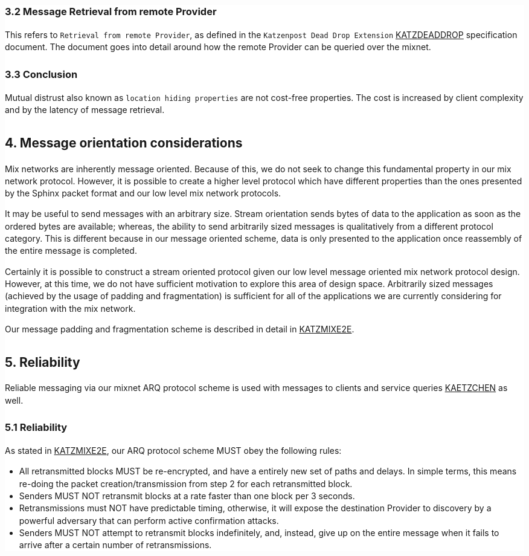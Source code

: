 ### 3.2 Message Retrieval from remote Provider

This refers to `Retrieval from remote Provider`, as defined in the `Katzenpost
Dead Drop Extension` [KATZDEADDROP](#KATZDEADDROP) specification document. The
document goes into detail around how the remote Provider can be queried over the
mixnet.

### 3.3 Conclusion

Mutual distrust also known as `location hiding properties` are not
cost-free properties. The cost is increased by client complexity and by
the latency of message retrieval.

## 4. Message orientation considerations

Mix networks are inherently message oriented. Because of this, we do not
seek to change this fundamental property in our mix network protocol.
However, it is possible to create a higher level protocol which have
different properties than the ones presented by the Sphinx packet format
and our low level mix network protocols.

It may be useful to send messages with an arbitrary size. Stream
orientation sends bytes of data to the application as soon as the
ordered bytes are available; whereas, the ability to send arbitrarily
sized messages is qualitatively from a different protocol category. This
is different because in our message oriented scheme, data is only
presented to the application once reassembly of the entire message is
completed.

Certainly it is possible to construct a stream oriented protocol given
our low level message oriented mix network protocol design. However, at
this time, we do not have sufficient motivation to explore this area of
design space. Arbitrarily sized messages (achieved by the usage of
padding and fragmentation) is sufficient for all of the applications we
are currently considering for integration with the mix network.

Our message padding and fragmentation scheme is described in detail in
[KATZMIXE2E](#KATZMIXE2E).

## 5. Reliability

Reliable messaging via our mixnet ARQ protocol scheme is used with
messages to clients and service queries [KAETZCHEN](#KAETZCHEN) as well.

### 5.1 Reliability

As stated in [KATZMIXE2E](#KATZMIXE2E), our ARQ protocol scheme MUST obey the
following rules:

- All retransmitted blocks MUST be re-encrypted, and have a entirely
  new set of paths and delays. In simple terms, this means re-doing
  the packet creation/transmission from step 2 for each retransmitted block.
- Senders MUST NOT retransmit blocks at a rate faster than one block
  per 3 seconds.
- Retransmissions must NOT have predictable timing, otherwise, it will
  expose the destination Provider to discovery by a powerful adversary
  that can perform active confirmation attacks.
- Senders MUST NOT attempt to retransmit blocks indefinitely, and,
  instead, give up on the entire message when it fails to arrive after
  a certain number of retransmissions.
